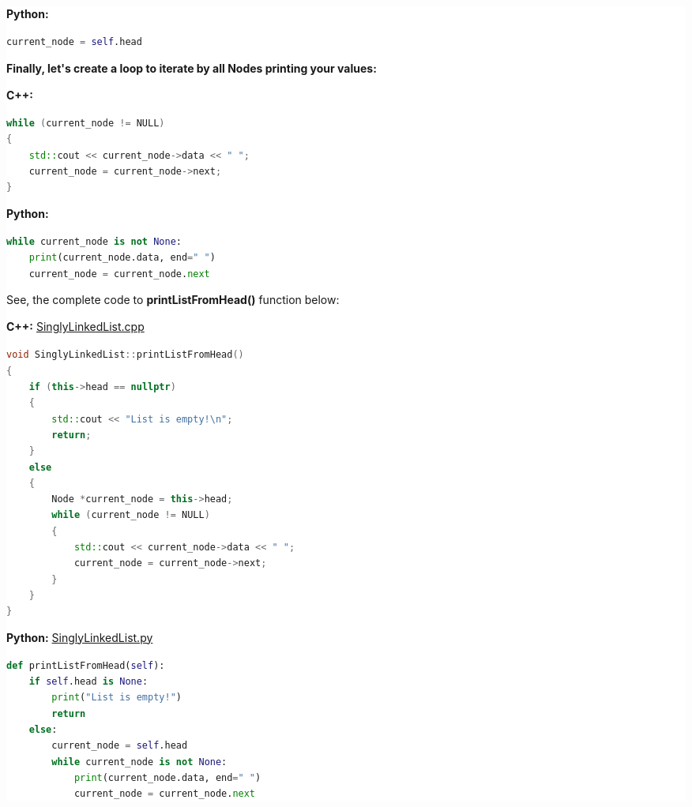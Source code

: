 **Python:**
```python
current_node = self.head
```

**Finally, let's create a loop to iterate by all Nodes printing your values:**

**C++:**
```cpp
while (current_node != NULL)
{
    std::cout << current_node->data << " ";
    current_node = current_node->next;
}
```

**Python:**
```python
while current_node is not None:
    print(current_node.data, end=" ")
    current_node = current_node.next
```

See, the complete code to **printListFromHead()** function below:

**C++:** [SinglyLinkedList.cpp](src/cpp/singly-linked-list/SinglyLinkedList.cpp)
```cpp
void SinglyLinkedList::printListFromHead()
{
    if (this->head == nullptr)
    {
        std::cout << "List is empty!\n";
        return;
    }
    else
    {
        Node *current_node = this->head;
        while (current_node != NULL)
        {
            std::cout << current_node->data << " ";
            current_node = current_node->next;
        }
    }
}
```

**Python:** [SinglyLinkedList.py](src/python/singly-linked-list/SinglyLinkedList.py)
```python
def printListFromHead(self):
    if self.head is None:
        print("List is empty!")
        return
    else:
        current_node = self.head
        while current_node is not None:
            print(current_node.data, end=" ")
            current_node = current_node.next
```
